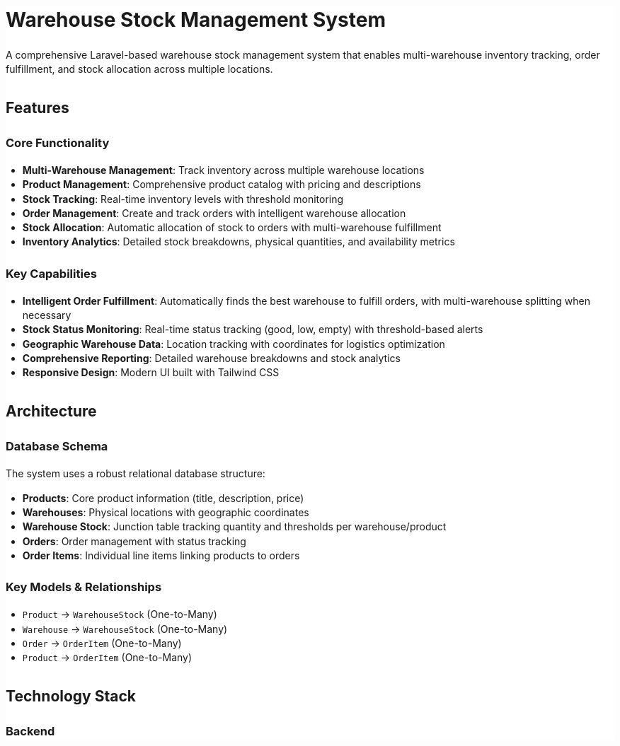 # Warehouse Stock Management System

A comprehensive Laravel-based warehouse stock management system that enables multi-warehouse inventory tracking, order fulfillment, and stock allocation across multiple locations.

## Features

### Core Functionality

-   **Multi-Warehouse Management**: Track inventory across multiple warehouse locations
-   **Product Management**: Comprehensive product catalog with pricing and descriptions
-   **Stock Tracking**: Real-time inventory levels with threshold monitoring
-   **Order Management**: Create and track orders with intelligent warehouse allocation
-   **Stock Allocation**: Automatic allocation of stock to orders with multi-warehouse fulfillment
-   **Inventory Analytics**: Detailed stock breakdowns, physical quantities, and availability metrics

### Key Capabilities

-   **Intelligent Order Fulfillment**: Automatically finds the best warehouse to fulfill orders, with multi-warehouse splitting when necessary
-   **Stock Status Monitoring**: Real-time status tracking (good, low, empty) with threshold-based alerts
-   **Geographic Warehouse Data**: Location tracking with coordinates for logistics optimization
-   **Comprehensive Reporting**: Detailed warehouse breakdowns and stock analytics
-   **Responsive Design**: Modern UI built with Tailwind CSS

## Architecture

### Database Schema

The system uses a robust relational database structure:

-   **Products**: Core product information (title, description, price)
-   **Warehouses**: Physical locations with geographic coordinates
-   **Warehouse Stock**: Junction table tracking quantity and thresholds per warehouse/product
-   **Orders**: Order management with status tracking
-   **Order Items**: Individual line items linking products to orders

### Key Models & Relationships

-   `Product` → `WarehouseStock` (One-to-Many)
-   `Warehouse` → `WarehouseStock` (One-to-Many)
-   `Order` → `OrderItem` (One-to-Many)
-   `Product` → `OrderItem` (One-to-Many)

## Technology Stack

### Backend
